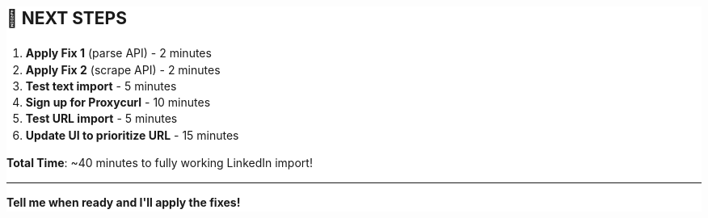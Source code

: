 ## 🎯 **NEXT STEPS**

1. **Apply Fix 1** (parse API) - 2 minutes
2. **Apply Fix 2** (scrape API) - 2 minutes
3. **Test text import** - 5 minutes
4. **Sign up for Proxycurl** - 10 minutes
5. **Test URL import** - 5 minutes
6. **Update UI to prioritize URL** - 15 minutes

**Total Time**: ~40 minutes to fully working LinkedIn import!

---

**Tell me when ready and I'll apply the fixes!**
